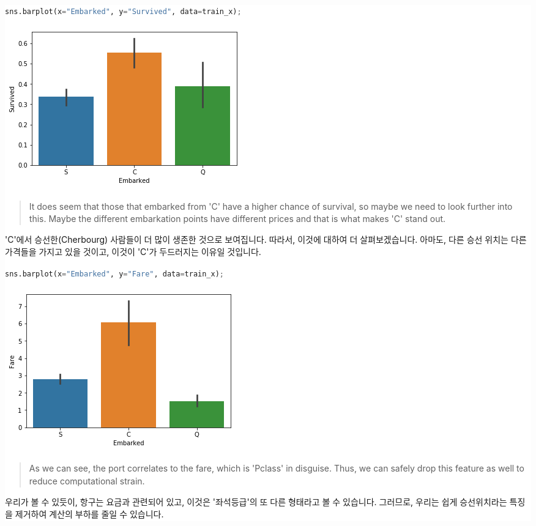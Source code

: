 
```python
sns.barplot(x="Embarked", y="Survived", data=train_x);
```


![png](/assets/images/201910/output_27_0.png)


> It does seem that those that embarked from 'C' have a higher chance of survival, so maybe we need to look further into this. Maybe the different embarkation points have different prices and that is what makes 'C' stand out.

'C'에서 승선한(Cherbourg) 사람들이 더 많이 생존한 것으로 보여집니다. 따라서, 이것에 대하여 더 살펴보겠습니다. 아마도, 다른 승선 위치는 다른 가격들을 가지고 있을 것이고, 이것이 'C'가 두드러지는 이유일 것입니다.


```python
sns.barplot(x="Embarked", y="Fare", data=train_x);
```


![png](/assets/images/201910/output_29_0.png)


> As we can see, the port correlates to the fare, which is 'Pclass' in disguise. Thus, we can safely drop this feature as well to reduce computational strain.

우리가 볼 수 있듯이, 항구는 요금과 관련되어 있고, 이것은 '좌석등급'의 또 다른 형태라고 볼 수 있습니다. 그러므로, 우리는 쉽게 승선위치라는 특징을 제거하여 계산의 부하를 줄일 수 있습니다.
